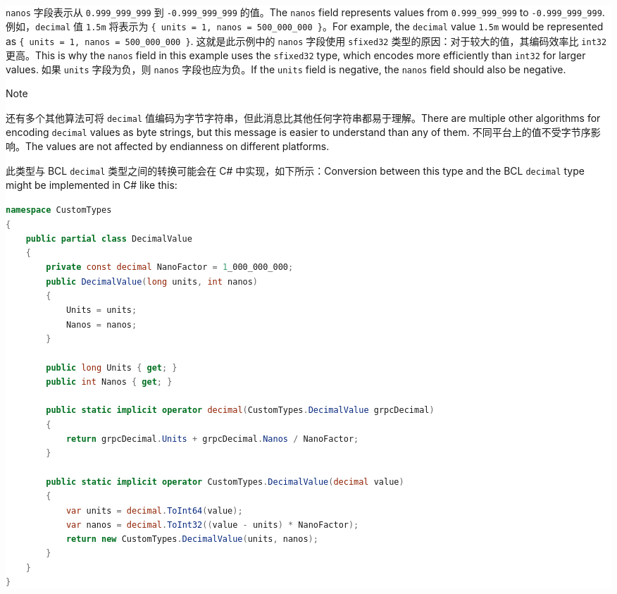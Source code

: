<span data-ttu-id="06910-168">`nanos` 字段表示从 `0.999_999_999` 到 `-0.999_999_999` 的值。</span><span class="sxs-lookup"><span data-stu-id="06910-168">The `nanos` field represents values from `0.999_999_999` to `-0.999_999_999`.</span></span> <span data-ttu-id="06910-169">例如，`decimal` 值 `1.5m` 将表示为 `{ units = 1, nanos = 500_000_000 }`。</span><span class="sxs-lookup"><span data-stu-id="06910-169">For example, the `decimal` value `1.5m` would be represented as `{ units = 1, nanos = 500_000_000 }`.</span></span> <span data-ttu-id="06910-170">这就是此示例中的 `nanos` 字段使用 `sfixed32` 类型的原因：对于较大的值，其编码效率比 `int32` 更高。</span><span class="sxs-lookup"><span data-stu-id="06910-170">This is why the `nanos` field in this example uses the `sfixed32` type, which encodes more efficiently than `int32` for larger values.</span></span> <span data-ttu-id="06910-171">如果 `units` 字段为负，则 `nanos` 字段也应为负。</span><span class="sxs-lookup"><span data-stu-id="06910-171">If the `units` field is negative, the `nanos` field should also be negative.</span></span>

> [!NOTE]
> <span data-ttu-id="06910-172">还有多个其他算法可将 `decimal` 值编码为字节字符串，但此消息比其他任何字符串都易于理解。</span><span class="sxs-lookup"><span data-stu-id="06910-172">There are multiple other algorithms for encoding `decimal` values as byte strings, but this message is easier to understand than any of them.</span></span> <span data-ttu-id="06910-173">不同平台上的值不受字节序影响。</span><span class="sxs-lookup"><span data-stu-id="06910-173">The values are not affected by endianness on different platforms.</span></span>

<span data-ttu-id="06910-174">此类型与 BCL `decimal` 类型之间的转换可能会在 C# 中实现，如下所示：</span><span class="sxs-lookup"><span data-stu-id="06910-174">Conversion between this type and the BCL `decimal` type might be implemented in C# like this:</span></span>

```csharp
namespace CustomTypes
{
    public partial class DecimalValue
    {
        private const decimal NanoFactor = 1_000_000_000;
        public DecimalValue(long units, int nanos)
        {
            Units = units;
            Nanos = nanos;
        }

        public long Units { get; }
        public int Nanos { get; }

        public static implicit operator decimal(CustomTypes.DecimalValue grpcDecimal)
        {
            return grpcDecimal.Units + grpcDecimal.Nanos / NanoFactor;
        }

        public static implicit operator CustomTypes.DecimalValue(decimal value)
        {
            var units = decimal.ToInt64(value);
            var nanos = decimal.ToInt32((value - units) * NanoFactor);
            return new CustomTypes.DecimalValue(units, nanos);
        }
    }
}
```
